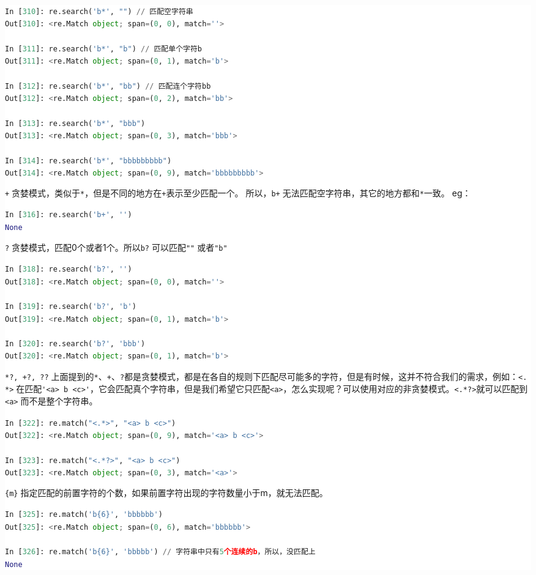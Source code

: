 ```python
In [310]: re.search('b*', "") // 匹配空字符串
Out[310]: <re.Match object; span=(0, 0), match=''>

In [311]: re.search('b*', "b") // 匹配单个字符b
Out[311]: <re.Match object; span=(0, 1), match='b'>

In [312]: re.search('b*', "bb") // 匹配连个字符bb
Out[312]: <re.Match object; span=(0, 2), match='bb'>

In [313]: re.search('b*', "bbb")
Out[313]: <re.Match object; span=(0, 3), match='bbb'>

In [314]: re.search('b*', "bbbbbbbbb")
Out[314]: <re.Match object; span=(0, 9), match='bbbbbbbbb'>
```

`+`
贪婪模式，类似于`*`，但是不同的地方在`+`表示至少匹配一个。
所以，`b+` 无法匹配空字符串，其它的地方都和`*`一致。
eg：
```python
In [316]: re.search('b+', '')
None
```

`?`
贪婪模式，匹配0个或者1个。所以`b?` 可以匹配`""` 或者`"b"` 
```python
In [318]: re.search('b?', '')
Out[318]: <re.Match object; span=(0, 0), match=''>

In [319]: re.search('b?', 'b')
Out[319]: <re.Match object; span=(0, 1), match='b'>

In [320]: re.search('b?', 'bbb')
Out[320]: <re.Match object; span=(0, 1), match='b'>
```

`*?, +?, ??`
上面提到的`*`、`+`、`?`都是贪婪模式，都是在各自的规则下匹配尽可能多的字符，但是有时候，这并不符合我们的需求，例如：`<.*>` 在匹配`'<a> b <c>'`，它会匹配真个字符串，但是我们希望它只匹配`<a>`，怎么实现呢？可以使用对应的非贪婪模式。`<.*?>`就可以匹配到`<a>` 而不是整个字符串。
```python
In [322]: re.match("<.*>", "<a> b <c>")
Out[322]: <re.Match object; span=(0, 9), match='<a> b <c>'>

In [323]: re.match("<.*?>", "<a> b <c>")
Out[323]: <re.Match object; span=(0, 3), match='<a>'>
```

`{m}`
指定匹配的前置字符的个数，如果前置字符出现的字符数量小于m，就无法匹配。
```python
In [325]: re.match('b{6}', 'bbbbbb') 
Out[325]: <re.Match object; span=(0, 6), match='bbbbbb'>

In [326]: re.match('b{6}', 'bbbbb') // 字符串中只有5个连续的b，所以，没匹配上
None
```


[1]:	[https://regex101.com/r/zTpV1t/3]
[2]:	https://github.com/python/cpython/commit/fbb490fd2f38bd817d99c20c05121ad0168a38ee
